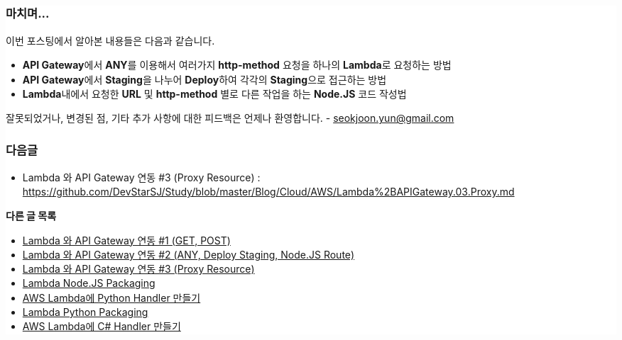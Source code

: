 ### 마치며...

이번 포스팅에서 알아본 내용들은 다음과 같습니다.

- **API Gateway**에서 **ANY**를 이용해서 여러가지 **http-method** 요청을 하나의 **Lambda**로 요청하는 방법
- **API Gateway**에서 **Staging**을 나누어 **Deploy**하여 각각의 **Staging**으로 접근하는 방법
- **Lambda**내에서 요청한 **URL** 및 **http-method** 별로 다른 작업을 하는 **Node.JS** 코드 작성법 

잘못되었거나, 변경된 점, 기타 추가 사항에 대한 피드백은 언제나 환영합니다. - <seokjoon.yun@gmail.com>

### 다음글

- Lambda 와 API Gateway 연동 #3 (Proxy Resource) : <https://github.com/DevStarSJ/Study/blob/master/Blog/Cloud/AWS/Lambda%2BAPIGateway.03.Proxy.md>

**다른 글 목록**
- [Lambda 와 API Gateway 연동 #1 (GET, POST)](https://devstarsj.github.io/cloud/2016/11/21/Lambda+APIGateWay.01)
- [Lambda 와 API Gateway 연동 #2 (ANY, Deploy Staging, Node.JS Route)](https://devstarsj.github.io/cloud/2016/11/22/Lambda+APIGateway.02.Route)
- [Lambda 와 API Gateway 연동 #3 (Proxy Resource)](https://devstarsj.github.io/cloud/2016/11/23/Lambda+APIGateway.03.Proxy)
- [Lambda Node.JS Packaging](https://devstarsj.github.io/cloud/2016/11/27/Lambda.Packaging.Node)
- [AWS Lambda에 Python Handler 만들기](https://devstarsj.github.io/cloud/2016/11/24/AwsLambda.Python)
- [Lambda Python Packaging](https://devstarsj.github.io/cloud/2016/11/26/Lambda.Packaging.Python)
- [AWS Lambda에 C# Handler 만들기](https://devstarsj.github.io/cloud/2016/12/03/AwsLambda.CSharp)